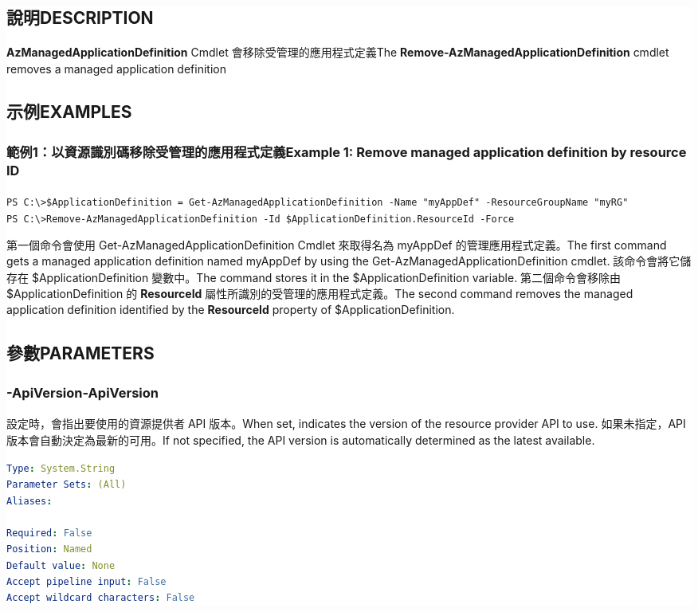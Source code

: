 ## <span data-ttu-id="f715e-107">說明</span><span class="sxs-lookup"><span data-stu-id="f715e-107">DESCRIPTION</span></span>
<span data-ttu-id="f715e-108">**AzManagedApplicationDefinition** Cmdlet 會移除受管理的應用程式定義</span><span class="sxs-lookup"><span data-stu-id="f715e-108">The **Remove-AzManagedApplicationDefinition** cmdlet removes a managed application definition</span></span>

## <span data-ttu-id="f715e-109">示例</span><span class="sxs-lookup"><span data-stu-id="f715e-109">EXAMPLES</span></span>

### <span data-ttu-id="f715e-110">範例1：以資源識別碼移除受管理的應用程式定義</span><span class="sxs-lookup"><span data-stu-id="f715e-110">Example 1: Remove managed application definition by resource ID</span></span>
```
PS C:\>$ApplicationDefinition = Get-AzManagedApplicationDefinition -Name "myAppDef" -ResourceGroupName "myRG"
PS C:\>Remove-AzManagedApplicationDefinition -Id $ApplicationDefinition.ResourceId -Force
```

<span data-ttu-id="f715e-111">第一個命令會使用 Get-AzManagedApplicationDefinition Cmdlet 來取得名為 myAppDef 的管理應用程式定義。</span><span class="sxs-lookup"><span data-stu-id="f715e-111">The first command gets a managed application definition named myAppDef by using the Get-AzManagedApplicationDefinition cmdlet.</span></span>
<span data-ttu-id="f715e-112">該命令會將它儲存在 $ApplicationDefinition 變數中。</span><span class="sxs-lookup"><span data-stu-id="f715e-112">The command stores it in the $ApplicationDefinition variable.</span></span>
<span data-ttu-id="f715e-113">第二個命令會移除由 $ApplicationDefinition 的 **ResourceId** 屬性所識別的受管理的應用程式定義。</span><span class="sxs-lookup"><span data-stu-id="f715e-113">The second command removes the managed application definition identified by the **ResourceId** property of $ApplicationDefinition.</span></span>

## <span data-ttu-id="f715e-114">參數</span><span class="sxs-lookup"><span data-stu-id="f715e-114">PARAMETERS</span></span>

### <span data-ttu-id="f715e-115">-ApiVersion</span><span class="sxs-lookup"><span data-stu-id="f715e-115">-ApiVersion</span></span>
<span data-ttu-id="f715e-116">設定時，會指出要使用的資源提供者 API 版本。</span><span class="sxs-lookup"><span data-stu-id="f715e-116">When set, indicates the version of the resource provider API to use.</span></span>
<span data-ttu-id="f715e-117">如果未指定，API 版本會自動決定為最新的可用。</span><span class="sxs-lookup"><span data-stu-id="f715e-117">If not specified, the API version is automatically determined as the latest available.</span></span>

```yaml
Type: System.String
Parameter Sets: (All)
Aliases:

Required: False
Position: Named
Default value: None
Accept pipeline input: False
Accept wildcard characters: False
```
